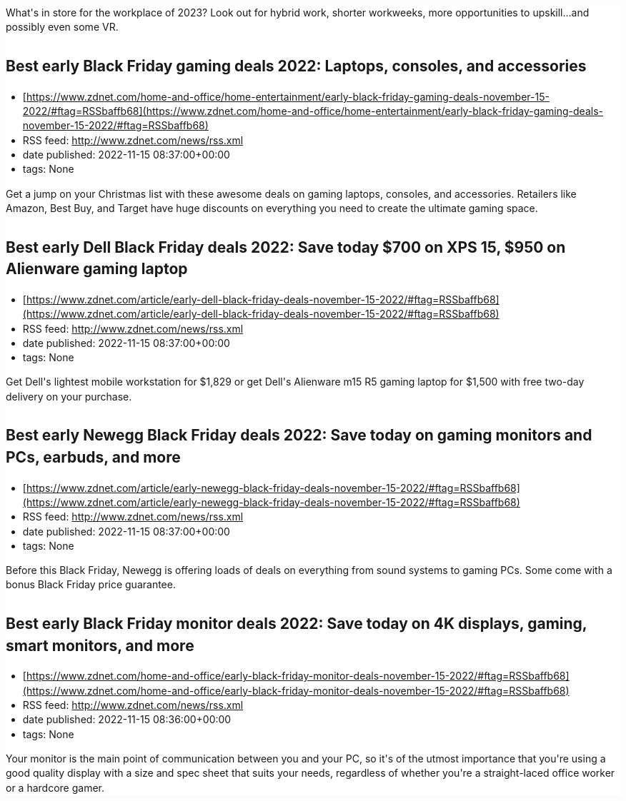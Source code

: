 What's in store for the workplace of 2023? Look out for hybrid work, shorter workweeks, more opportunities to upskill...and possibly even some VR.

## Best early Black Friday gaming deals 2022: Laptops, consoles, and accessories
 - [https://www.zdnet.com/home-and-office/home-entertainment/early-black-friday-gaming-deals-november-15-2022/#ftag=RSSbaffb68](https://www.zdnet.com/home-and-office/home-entertainment/early-black-friday-gaming-deals-november-15-2022/#ftag=RSSbaffb68)
 - RSS feed: http://www.zdnet.com/news/rss.xml
 - date published: 2022-11-15 08:37:00+00:00
 - tags: None

Get a jump on your Christmas list with these awesome deals on gaming laptops, consoles, and accessories. Retailers like Amazon, Best Buy, and Target have huge discounts on everything you need to create the ultimate gaming space.

## Best early Dell Black Friday deals 2022: Save today $700 on XPS 15, $950 on Alienware gaming laptop
 - [https://www.zdnet.com/article/early-dell-black-friday-deals-november-15-2022/#ftag=RSSbaffb68](https://www.zdnet.com/article/early-dell-black-friday-deals-november-15-2022/#ftag=RSSbaffb68)
 - RSS feed: http://www.zdnet.com/news/rss.xml
 - date published: 2022-11-15 08:37:00+00:00
 - tags: None

Get Dell's lightest mobile workstation for $1,829 or get Dell's Alienware m15 R5 gaming laptop for $1,500 with free two-day delivery on your purchase.

## Best early Newegg Black Friday deals 2022: Save today on gaming monitors and PCs, earbuds, and more
 - [https://www.zdnet.com/article/early-newegg-black-friday-deals-november-15-2022/#ftag=RSSbaffb68](https://www.zdnet.com/article/early-newegg-black-friday-deals-november-15-2022/#ftag=RSSbaffb68)
 - RSS feed: http://www.zdnet.com/news/rss.xml
 - date published: 2022-11-15 08:37:00+00:00
 - tags: None

Before this Black Friday, Newegg is offering loads of deals on everything from sound systems to gaming PCs. Some come with a bonus Black Friday price guarantee.

## Best early Black Friday monitor deals 2022: Save today on 4K displays, gaming, smart monitors, and more
 - [https://www.zdnet.com/home-and-office/early-black-friday-monitor-deals-november-15-2022/#ftag=RSSbaffb68](https://www.zdnet.com/home-and-office/early-black-friday-monitor-deals-november-15-2022/#ftag=RSSbaffb68)
 - RSS feed: http://www.zdnet.com/news/rss.xml
 - date published: 2022-11-15 08:36:00+00:00
 - tags: None

Your monitor is the main point of communication between you and your PC, so it's of the utmost importance that you're using a good quality display with a size and spec sheet that suits your needs, regardless of whether you're a straight-laced office worker or a hardcore gamer.
